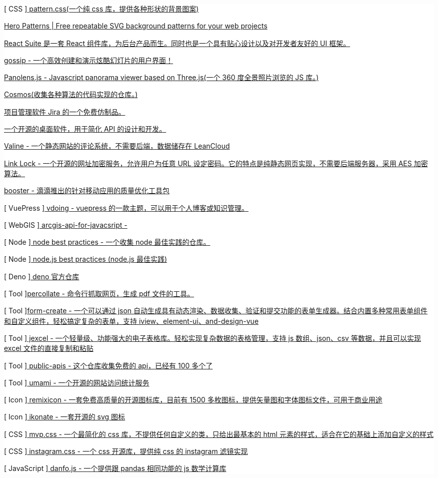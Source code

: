 [ CSS ][ pattern.css(一个纯 css 库，提供各种形状的背景图案)](https://github.com/bansal-io/pattern.css)

[Hero Patterns | Free repeatable SVG background patterns for your web projects](http://www.heropatterns.com/)

[React Suite 是一套 React 组件库，为后台产品而生。同时也是一个具有贴心设计以及对开发者友好的 UI 框架。](https://github.com/rsuite/rsuite/blob/master/README_zh.md)

[gossip - 一个高效创建和演示炫酷幻灯片的用户界面！](https://github.com/pearmini/gossip)

[Panolens.js - Javascript panorama viewer based on Three.js(一个 360 度全景照片浏览的 JS 库。)](https://github.com/pchen66/panolens.js)

[Cosmos(收集各种算法的代码实现的仓库。)](https://github.com/OpenGenus/cosmos)

[项目管理软件 Jira 的一个免费仿制品。](https://tara.ai/)

[一个开源的桌面软件，用于简化 API 的设计和开发。](https://insomnia.rest/)

[Valine - 一个静态网站的评论系统，不需要后端，数据储存在 LeanCloud](https://valine.js.org/)

[Link Lock - 一个开源的网址加密服务，允许用户为任意 URL 设定密码。它的特点是纯静态网页实现，不需要后端服务器，采用 AES 加密算法。 ](https://github.com/jstrieb/link-lock)

[booster - 滴滴推出的针对移动应用的质量优化工具包](https://github.com/didi/booster)

[ VuePress ][ vdoing - vuepress 的一款主题，可以用于个人博客或知识管理。](https://github.com/xugaoyi/vuepress-theme-vdoing)

[ WebGIS ][ arcgis-api-for-javacsript - ](https://github.com/CarpenterGISer/ArcGIS-API-For-Javacsript)

[ Node ][ node best practices - 一个收集 node 最佳实践的仓库。](https://github.com/i0natan/nodebestpractices)

[ Node ][ node.js best practices (node.js 最佳实践)](https://github.com/goldbergyoni/nodebestpractices)

[ Deno ][ deno 官方仓库](https://github.com/denoland/deno)

[ Tool ][percollate - 命令行抓取网页，生成 pdf 文件的工具。](https://github.com/danburzo/percollate)

[ Tool ][form-create - 一个可以通过 json 自动生成具有动态渲染、数据收集、验证和提交功能的表单生成器。结合内置多种常用表单组件和自定义组件，轻松搞定复杂的表单，支持 iview、element-ui、and-design-vue](https://github.com/xaboy/form-create)

[ Tool ][ jexcel - 一个轻量级、功能强大的电子表格库。轻松实现复杂数据的表格管理，支持 js 数组、json、csv 等数据，并且可以实现 excel 文件的直接复制和粘贴](https://github.com/paulhodel/jexcel)

[ Tool ][ public-apis - 这个仓库收集免费的 api，已经有 100 多个了](https://github.com/toddmotto/public-apis)

[ Tool ][ umami - 一个开源的网站访问统计服务](https://umami.is/)

[ Icon ][ remixicon - 一套免费高质量的开源图标库，目前有 1500 多枚图标，提供矢量图和字体图标文件，可用于商业用途](https://github.com/Remix-Design/RemixIcon)

[ Icon ][ ikonate - 一套开源的 svg 图标](https://github.com/mikolajdobrucki/ikonate)

[ CSS ][ mvp.css - 一个最简化的 css 库，不提供任何自定义的类，只给出最基本的 html 元素的样式，适合在它的基础上添加自定义的样式](https://andybrewer.github.io/mvp/)

[ CSS ][ instagram.css - 一个 css 开源库，提供纯 css 的 instagram 滤镜实现](https://github.com/picturepan2/instagram.css)

[ JavaScript ][ danfo.js - 一个提供跟 pandas 相同功能的 js 数学计算库](https://github.com/opensource9ja/danfojs)
